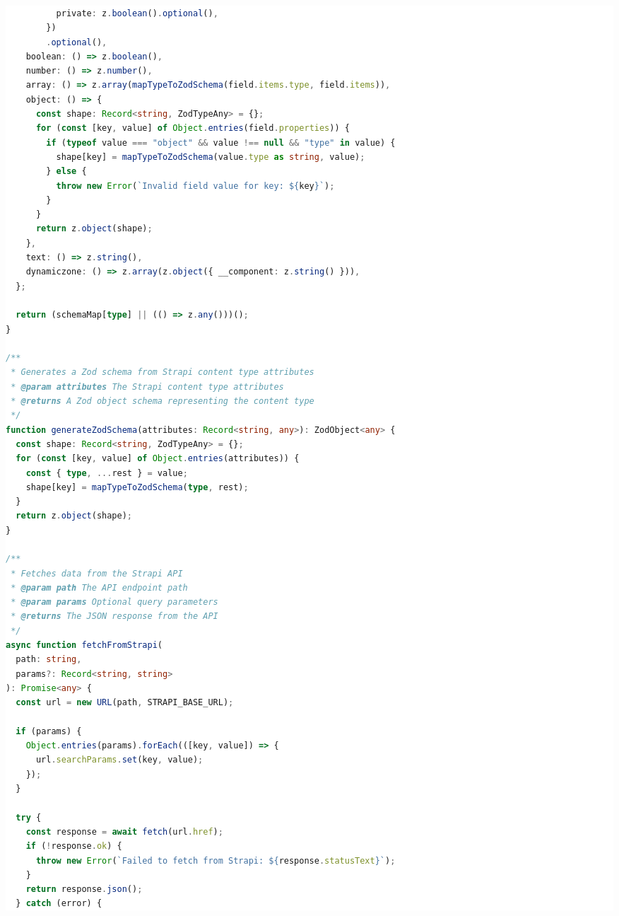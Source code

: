 ```ts
          private: z.boolean().optional(),
        })
        .optional(),
    boolean: () => z.boolean(),
    number: () => z.number(),
    array: () => z.array(mapTypeToZodSchema(field.items.type, field.items)),
    object: () => {
      const shape: Record<string, ZodTypeAny> = {};
      for (const [key, value] of Object.entries(field.properties)) {
        if (typeof value === "object" && value !== null && "type" in value) {
          shape[key] = mapTypeToZodSchema(value.type as string, value);
        } else {
          throw new Error(`Invalid field value for key: ${key}`);
        }
      }
      return z.object(shape);
    },
    text: () => z.string(),
    dynamiczone: () => z.array(z.object({ __component: z.string() })),
  };

  return (schemaMap[type] || (() => z.any()))();
}

/**
 * Generates a Zod schema from Strapi content type attributes
 * @param attributes The Strapi content type attributes
 * @returns A Zod object schema representing the content type
 */
function generateZodSchema(attributes: Record<string, any>): ZodObject<any> {
  const shape: Record<string, ZodTypeAny> = {};
  for (const [key, value] of Object.entries(attributes)) {
    const { type, ...rest } = value;
    shape[key] = mapTypeToZodSchema(type, rest);
  }
  return z.object(shape);
}

/**
 * Fetches data from the Strapi API
 * @param path The API endpoint path
 * @param params Optional query parameters
 * @returns The JSON response from the API
 */
async function fetchFromStrapi(
  path: string,
  params?: Record<string, string>
): Promise<any> {
  const url = new URL(path, STRAPI_BASE_URL);

  if (params) {
    Object.entries(params).forEach(([key, value]) => {
      url.searchParams.set(key, value);
    });
  }

  try {
    const response = await fetch(url.href);
    if (!response.ok) {
      throw new Error(`Failed to fetch from Strapi: ${response.statusText}`);
    }
    return response.json();
  } catch (error) {
```